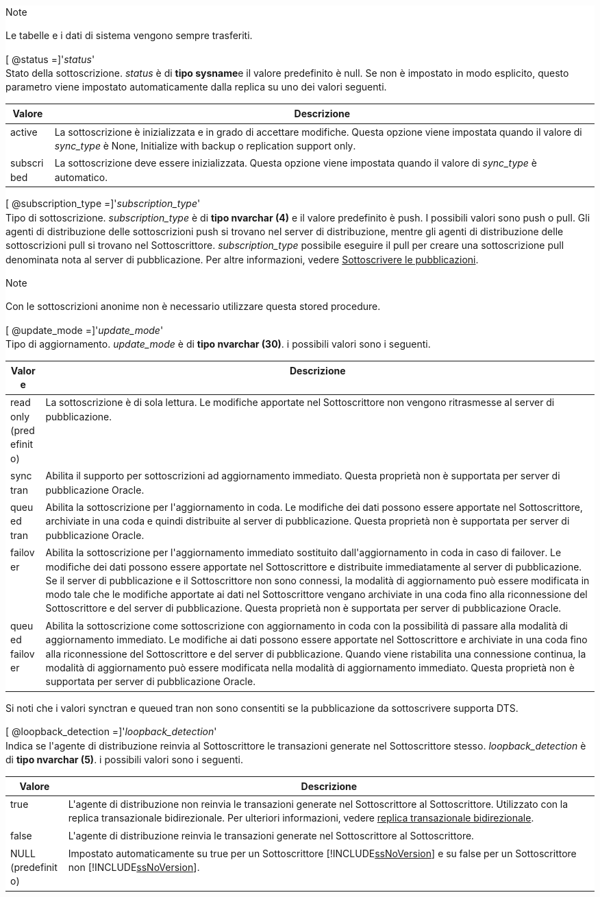 > [!NOTE]  
>  Le tabelle e i dati di sistema vengono sempre trasferiti.  
  
 [ @status =]'*status*'  
 Stato della sottoscrizione. *status* è di **tipo sysname**e il valore predefinito è null. Se non è impostato in modo esplicito, questo parametro viene impostato automaticamente dalla replica su uno dei valori seguenti.  
  
|Valore|Descrizione|  
|-----------|-----------------|  
|active|La sottoscrizione è inizializzata e in grado di accettare modifiche. Questa opzione viene impostata quando il valore di *sync_type* è None, Initialize with backup o replication support only.|  
|subscribed|La sottoscrizione deve essere inizializzata. Questa opzione viene impostata quando il valore di *sync_type* è automatico.|  
  
 [ @subscription_type =]'*subscription_type*'  
 Tipo di sottoscrizione. *subscription_type* è di **tipo nvarchar (4)** e il valore predefinito è push. I possibili valori sono push o pull. Gli agenti di distribuzione delle sottoscrizioni push si trovano nel server di distribuzione, mentre gli agenti di distribuzione delle sottoscrizioni pull si trovano nel Sottoscrittore. *subscription_type* possibile eseguire il pull per creare una sottoscrizione pull denominata nota al server di pubblicazione. Per altre informazioni, vedere [Sottoscrivere le pubblicazioni](../../relational-databases/replication/subscribe-to-publications.md).  
  
> [!NOTE]  
>  Con le sottoscrizioni anonime non è necessario utilizzare questa stored procedure.  
  
 [ @update_mode =]'*update_mode*'  
 Tipo di aggiornamento. *update_mode* è di **tipo nvarchar (30)**. i possibili valori sono i seguenti.  
  
|Valore|Descrizione|  
|-----------|-----------------|  
|read only (predefinito)|La sottoscrizione è di sola lettura. Le modifiche apportate nel Sottoscrittore non vengono ritrasmesse al server di pubblicazione.|  
|sync tran|Abilita il supporto per sottoscrizioni ad aggiornamento immediato. Questa proprietà non è supportata per server di pubblicazione Oracle.|  
|queued tran|Abilita la sottoscrizione per l'aggiornamento in coda. Le modifiche dei dati possono essere apportate nel Sottoscrittore, archiviate in una coda e quindi distribuite al server di pubblicazione. Questa proprietà non è supportata per server di pubblicazione Oracle.|  
|failover|Abilita la sottoscrizione per l'aggiornamento immediato sostituito dall'aggiornamento in coda in caso di failover. Le modifiche dei dati possono essere apportate nel Sottoscrittore e distribuite immediatamente al server di pubblicazione. Se il server di pubblicazione e il Sottoscrittore non sono connessi, la modalità di aggiornamento può essere modificata in modo tale che le modifiche apportate ai dati nel Sottoscrittore vengano archiviate in una coda fino alla riconnessione del Sottoscrittore e del server di pubblicazione. Questa proprietà non è supportata per server di pubblicazione Oracle.|  
|queued failover|Abilita la sottoscrizione come sottoscrizione con aggiornamento in coda con la possibilità di passare alla modalità di aggiornamento immediato. Le modifiche ai dati possono essere apportate nel Sottoscrittore e archiviate in una coda fino alla riconnessione del Sottoscrittore e del server di pubblicazione. Quando viene ristabilita una connessione continua, la modalità di aggiornamento può essere modificata nella modalità di aggiornamento immediato. Questa proprietà non è supportata per server di pubblicazione Oracle.|  
  
 Si noti che i valori synctran e queued tran non sono consentiti se la pubblicazione da sottoscrivere supporta DTS.  
  
 [ @loopback_detection =]'*loopback_detection*'  
 Indica se l'agente di distribuzione reinvia al Sottoscrittore le transazioni generate nel Sottoscrittore stesso. *loopback_detection* è di **tipo nvarchar (5)**. i possibili valori sono i seguenti.  
  
|Valore|Descrizione|  
|-----------|-----------------|  
|true|L'agente di distribuzione non reinvia le transazioni generate nel Sottoscrittore al Sottoscrittore. Utilizzato con la replica transazionale bidirezionale. Per ulteriori informazioni, vedere [replica transazionale bidirezionale](../../relational-databases/replication/transactional/bidirectional-transactional-replication.md).|  
|false|L'agente di distribuzione reinvia le transazioni generate nel Sottoscrittore al Sottoscrittore.|  
|NULL (predefinito)|Impostato automaticamente su true per un Sottoscrittore [!INCLUDE[ssNoVersion](../../includes/ssnoversion-md.md)] e su false per un Sottoscrittore non [!INCLUDE[ssNoVersion](../../includes/ssnoversion-md.md)].|  
  